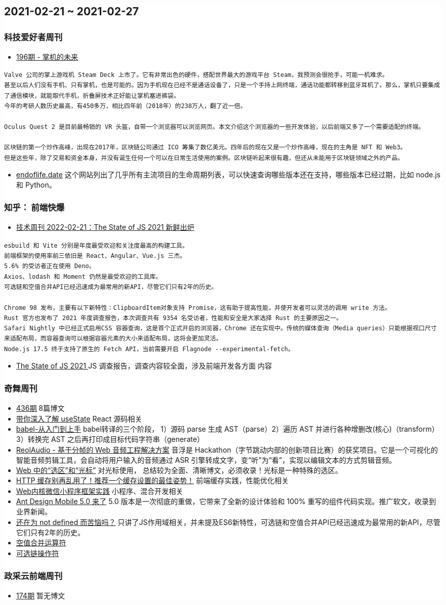 ## 2021-02-21 ~ 2021-02-27
### 科技爱好者周刊
* [196期 - 掌机的未来](https://github.com/ruanyf/weekly/blob/master/docs/issue-196.md) 
```
Valve 公司的掌上游戏机 Steam Deck 上市了。它有非常出色的硬件，搭配世界最大的游戏平台 Steam，我预测会很抢手，可能一机难求。
甚至以后人们没有手机、只有掌机，也是可能的。因为手机现在已经不是通话设备了，只是一个手持上网终端，通话功能都转移到蓝牙耳机了。那么，掌机只要集成了通信模块，就能取代手机，折叠屏技术正好能让掌机塞进裤袋。
今年的考研人数历史最高，有450多万，相比四年前（2018年）的238万人，翻了近一倍。

Oculus Quest 2 是目前最畅销的 VR 头盔，自带一个浏览器可以浏览网页。本文介绍这个浏览器的一些开发体验，以后前端又多了一个需要适配的终端。

区块链的第一个炒作高峰，出现在2017年，区块链公司通过 ICO 筹集了数亿美元。四年后的现在又是一个炒作高峰，现在的主角是 NFT 和 Web3。
但是这些年，除了交易和资金本身，并没有诞生任何一个可以在日常生活使用的案例。区块链听起来很有趣，但还从未能用于区块链领域之外的产品。
```
* [endoflife.date](https://endoflife.date/) 这个网站列出了几乎所有主流项目的生命周期列表，可以快速查询哪些版本还在支持，哪些版本已经过期，比如 node.js 和 Python。

### 知乎： 前端快爆
* [技术周刊 2022-02-21：The State of JS 2021 新鲜出炉](https://zhuanlan.zhihu.com/p/470433907) 
```
esbuild 和 Vite 分别是年度最受欢迎和关注度最高的构建工具。
前端框架的使用率前三依旧是 React、Angular、Vue.js 三杰。
5.6% 的受访者正在使用 Deno。
Axios、lodash 和 Moment 仍然是最受欢迎的工具库。
可选链和空值合并API已经迅速成为最常用的新API，尽管它们只有2年的历史。

Chrome 98 发布，主要有以下新特性：ClipboardItem对象支持 Promise，这有助于提高性能，并使开发者可以灵活的调用 write 方法。
Rust 官方也发布了 2021 年度调查报告，本次调查共有 9354 名受访者，性能和安全是大家选择 Rust 的主要原因之一。
Safari Nightly 中已经正式启用CSS 容器查询，这是首个正式开启的浏览器，Chrome 还在实现中。传统的媒体查询（Media queries）只能根据视口尺寸来适配布局，而容器查询可以根据容器元素的大小来适配布局，这将会更加灵活。
Node.js 17.5 终于支持了原生的 Fetch API，当前需要开启 Flagnode --experimental-fetch。
```
* [The State of JS 2021 ](https://2021.stateofjs.com/zh-Hans/) JS 调查报告，调查内容较全面，涉及前端开发各方面 内容
### 奇舞周刊
* [436期](https://weekly.75.team/issue436.html) 8篇博文
* [带你深入了解 useState](https://mp.weixin.qq.com/s/nYX8Lnj7uwGHAeL5rEnRRg) React 源码相关
* [babel-从入门到上手](https://mp.weixin.qq.com/s/LlQRx5SPmFgnTDO8VunGnw) babel转译的三个阶段， 1）源码 parse 生成 AST（parse）2）遍历 AST 并进行各种增删改(核心)（transform） 3）转换完 AST 之后再打印成目标代码字符串（generate）
* [ReolAudio - 基于分帧的 Web 音频工程解决方案](https://mp.weixin.qq.com/s/2VWAbnM-szhIXOx3n7_JfA) 音浮是 Hackathon（字节跳动内部的创新项目比赛）的获奖项目。它是一个可视化的智能音频剪辑工具，会自动将用户输入的音频通过 ASR 引擎转成文字，变“听”为“看”，实现以编辑文本的方式剪辑音频。
* [Web 中的“选区”和“光标”](https://mp.weixin.qq.com/s/EgWOcjLldO5VQrto5XYNJQ) 对光标使用， 总结较为全面、清晰博文，必须收录！光标是一种特殊的选区。
* [HTTP 缓存别再乱用了！推荐一个缓存设置的最佳姿势！](https://mp.weixin.qq.com/s/43pa04szJ2zU_IyVP4LraQ) 前端缓存实践，性能优化相关
* [Web内核微信小程序框架实践](https://mp.weixin.qq.com/s/S3Fj3cbXurIlgopm6_cL0w) 小程序、混合开发相关
* [Ant Design Mobile 5.0 来了](https://mp.weixin.qq.com/s/cvsxRtps2wi1pgVRzGF2NA) 5.0 版本是一次彻底的重做，它带来了全新的设计体验和 100% 重写的组件代码实现。推广软文，收录到业界新闻。
* [还在为 not defined 而苦恼吗？](https://mp.weixin.qq.com/s/y0Y67B4VWwofOh4Gge9N1g) 只讲了JS作用域相关，并未提及ES6新特性，可选链和空值合并API已经迅速成为最常用的新API，尽管它们只有2年的历史。
* [空值合并运算符](https://developer.mozilla.org/zh-CN/docs/Web/JavaScript/Reference/Operators/Nullish_coalescing_operator)
* [可选链操作符](https://developer.mozilla.org/zh-CN/docs/Web/JavaScript/Reference/Operators/Optional_chaining)

### 政采云前端周刊
* [174期](https://weekly.zoo.team/detail/174) 暂无博文